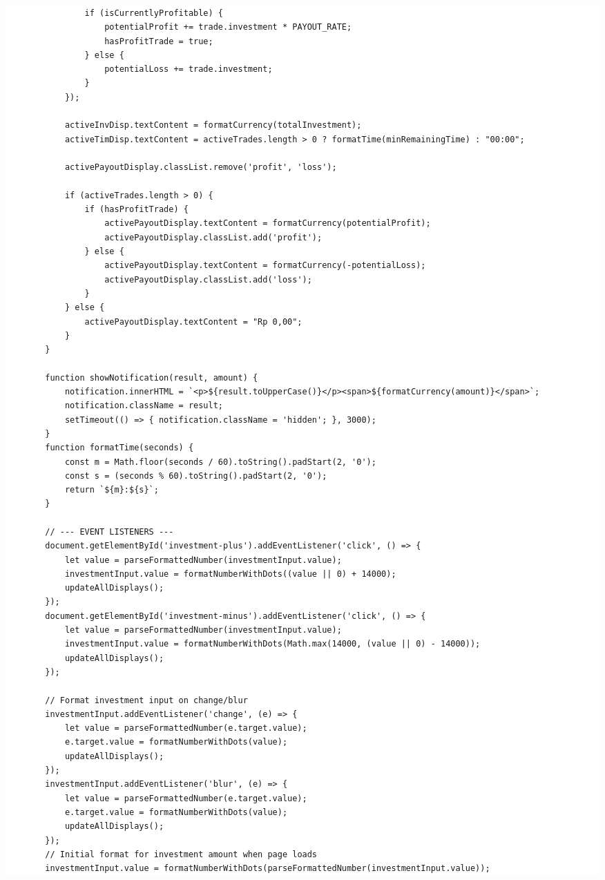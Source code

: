                     if (isCurrentlyProfitable) {
                        potentialProfit += trade.investment * PAYOUT_RATE;
                        hasProfitTrade = true;
                    } else {
                        potentialLoss += trade.investment;
                    }
                });

                activeInvDisp.textContent = formatCurrency(totalInvestment);
                activeTimDisp.textContent = activeTrades.length > 0 ? formatTime(minRemainingTime) : "00:00";

                activePayoutDisplay.classList.remove('profit', 'loss');

                if (activeTrades.length > 0) {
                    if (hasProfitTrade) {
                        activePayoutDisplay.textContent = formatCurrency(potentialProfit);
                        activePayoutDisplay.classList.add('profit');
                    } else {
                        activePayoutDisplay.textContent = formatCurrency(-potentialLoss);
                        activePayoutDisplay.classList.add('loss');
                    }
                } else {
                    activePayoutDisplay.textContent = "Rp 0,00";
                }
            }

            function showNotification(result, amount) {
                notification.innerHTML = `<p>${result.toUpperCase()}</p><span>${formatCurrency(amount)}</span>`;
                notification.className = result;
                setTimeout(() => { notification.className = 'hidden'; }, 3000);
            }
            function formatTime(seconds) {
                const m = Math.floor(seconds / 60).toString().padStart(2, '0');
                const s = (seconds % 60).toString().padStart(2, '0');
                return `${m}:${s}`;
            }

            // --- EVENT LISTENERS ---
            document.getElementById('investment-plus').addEventListener('click', () => {
                let value = parseFormattedNumber(investmentInput.value);
                investmentInput.value = formatNumberWithDots((value || 0) + 14000);
                updateAllDisplays();
            });
            document.getElementById('investment-minus').addEventListener('click', () => {
                let value = parseFormattedNumber(investmentInput.value);
                investmentInput.value = formatNumberWithDots(Math.max(14000, (value || 0) - 14000));
                updateAllDisplays();
            });

            // Format investment input on change/blur
            investmentInput.addEventListener('change', (e) => {
                let value = parseFormattedNumber(e.target.value);
                e.target.value = formatNumberWithDots(value);
                updateAllDisplays();
            });
            investmentInput.addEventListener('blur', (e) => {
                let value = parseFormattedNumber(e.target.value);
                e.target.value = formatNumberWithDots(value);
                updateAllDisplays();
            });
            // Initial format for investment amount when page loads
            investmentInput.value = formatNumberWithDots(parseFormattedNumber(investmentInput.value));
